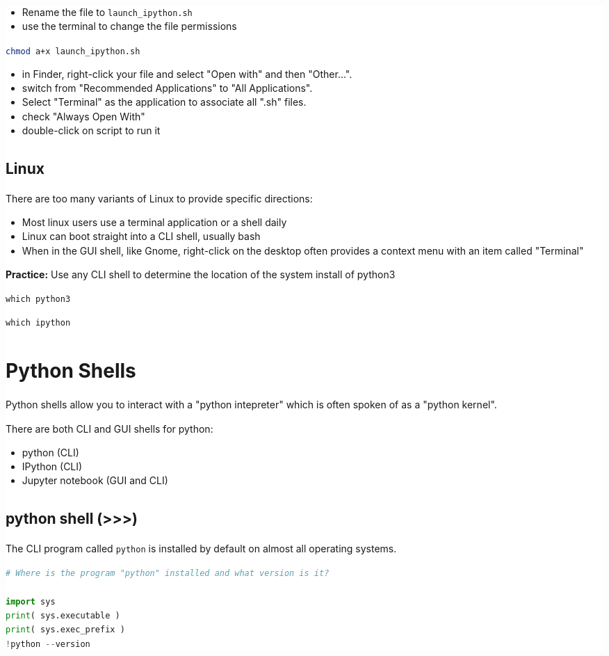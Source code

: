 * Rename the file to `launch_ipython.sh`
* use the terminal to change the file permissions

```bash
chmod a+x launch_ipython.sh
```

* in Finder, right-click your file and select "Open with" and then "Other...".
* switch from "Recommended Applications" to "All Applications".
* Select "Terminal" as the application to associate all ".sh" files.
* check "Always Open With"
* double-click on script to run it

## Linux

There are too many variants of Linux to provide specific directions:

* Most linux users use a terminal application or a shell daily
* Linux can boot straight into a CLI shell, usually bash
* When in the GUI shell, like Gnome, right-click on the desktop often provides a context menu with an item called "Terminal"

**Practice:**
Use any CLI shell to determine the location of the system install of python3

```
which python3
```

```
which ipython
```

# Python Shells

Python shells allow you to interact with a "python intepreter" which is often spoken of as a "python kernel".

There are both CLI and GUI shells for python:
* python (CLI)
* IPython (CLI)
* Jupyter notebook (GUI and CLI)

## python shell (>>>)


The CLI program called `python` is installed by default on almost all operating systems.


```python
# Where is the program "python" installed and what version is it?

import sys
print( sys.executable )
print( sys.exec_prefix )
!python --version
```
